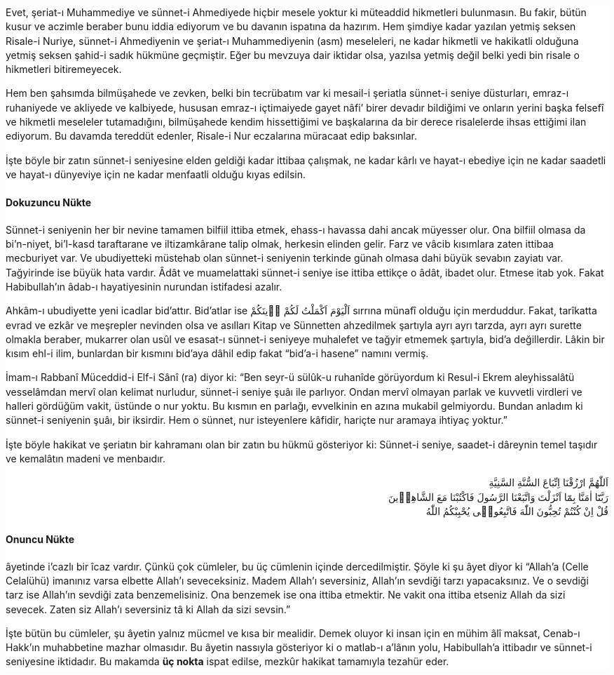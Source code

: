Evet, şeriat-ı Muhammediye ve sünnet-i Ahmediyede hiçbir mesele yoktur ki müteaddid hikmetleri bulunmasın. Bu fakir, bütün kusur ve aczimle beraber bunu iddia ediyorum ve bu davanın ispatına da hazırım. Hem şimdiye kadar yazılan yetmiş seksen Risale-i Nuriye, sünnet-i Ahmediyenin ve şeriat-ı Muhammediyenin (asm) meseleleri, ne kadar hikmetli ve hakikatli olduğuna yetmiş seksen şahid-i sadık hükmüne geçmiştir. Eğer bu mevzuya dair iktidar olsa, yazılsa yetmiş değil belki yedi bin risale o hikmetleri bitiremeyecek.

Hem ben şahsımda bilmüşahede ve zevken, belki bin tecrübatım var ki mesail-i şeriatla sünnet-i seniye düsturları, emraz-ı ruhaniyede ve akliyede ve kalbiyede, hususan emraz-ı içtimaiyede gayet nâfi’ birer devadır bildiğimi ve onların yerini başka felsefî ve hikmetli meseleler tutamadığını, bilmüşahede kendim hissettiğimi ve başkalarına da bir derece risalelerde ihsas ettiğimi ilan ediyorum. Bu davamda tereddüt edenler, Risale-i Nur eczalarına müracaat edip baksınlar.

İşte böyle bir zatın sünnet-i seniyesine elden geldiği kadar ittibaa çalışmak, ne kadar kârlı ve hayat-ı ebediye için ne kadar saadetli ve hayat-ı dünyeviye için ne kadar menfaatli olduğu kıyas edilsin.

#### Dokuzuncu Nükte
Sünnet-i seniyenin her bir nevine tamamen bilfiil ittiba etmek, ehass-ı havassa dahi ancak müyesser olur. Ona bilfiil olmasa da bi’n-niyet, bi’l-kasd taraftarane ve iltizamkârane talip olmak, herkesin elinden gelir. Farz ve vâcib kısımlara zaten ittibaa mecburiyet var. Ve ubudiyetteki müstehab olan sünnet-i seniyenin terkinde günah olmasa dahi büyük sevabın zayiatı var. Tağyirinde ise büyük hata vardır. Âdât ve muamelattaki sünnet-i seniye ise ittiba ettikçe o âdât, ibadet olur. Etmese itab yok. Fakat Habibullah’ın âdab-ı hayatiyesinin nurundan istifadesi azalır.

Ahkâm-ı ubudiyette yeni icadlar bid’attır. Bid’atlar ise <span class="arabic" dir="rtl">اَلْيَوْمَ اَكْمَلْتُ لَكُمْ دٖينَكُمْ</span> sırrına münafî olduğu için merduddur. Fakat, tarîkatta evrad ve ezkâr ve meşrepler nevinden olsa ve asılları Kitap ve Sünnetten ahzedilmek şartıyla ayrı ayrı tarzda, ayrı ayrı surette olmakla beraber, mukarrer olan usûl ve esasat-ı sünnet-i seniyeye muhalefet ve tağyir etmemek şartıyla, bid’a değillerdir. Lâkin bir kısım ehl-i ilim, bunlardan bir kısmını bid’aya dâhil edip fakat “bid’a-i hasene” namını vermiş.

İmam-ı Rabbanî Müceddid-i Elf-i Sânî (ra) diyor ki: “Ben seyr-ü sülûk-u ruhanîde görüyordum ki Resul-i Ekrem aleyhissalâtü vesselâmdan mervî olan kelimat nurludur, sünnet-i seniye şuâı ile parlıyor. Ondan mervî olmayan parlak ve kuvvetli virdleri ve halleri gördüğüm vakit, üstünde o nur yoktu. Bu kısmın en parlağı, evvelkinin en azına mukabil gelmiyordu. Bundan anladım ki sünnet-i seniyenin şuâı, bir iksirdir. Hem o sünnet, nur isteyenlere kâfidir, hariçte nur aramaya ihtiyaç yoktur.”

İşte böyle hakikat ve şeriatın bir kahramanı olan bir zatın bu hükmü gösteriyor ki: Sünnet-i seniye, saadet-i dâreynin temel taşıdır ve kemalâtın madeni ve menbaıdır.

<p class="arabic" dir="rtl">اَللّٰهُمَّ ارْزُقْنَا اِتِّبَاعَ السُّنَّةِ السَّنِيَّةِ<br/>رَبَّنَٓا اٰمَنَّا بِمَٓا اَنْزَلْتَ وَاتَّبَعْنَا الرَّسُولَ فَاكْتُبْنَا مَعَ الشَّاهِدٖينَ<br/>قُلْ اِنْ كُنْتُمْ تُحِبُّونَ اللّٰهَ فَاتَّبِعُونٖى يُحْبِبْكُمُ اللّٰهُ</p>

#### Onuncu Nükte
âyetinde i’cazlı bir îcaz vardır. Çünkü çok cümleler, bu üç cümlenin içinde dercedilmiştir. Şöyle ki şu âyet diyor ki “Allah’a (Celle Celalühü) imanınız varsa elbette Allah’ı seveceksiniz. Madem Allah’ı seversiniz, Allah’ın sevdiği tarzı yapacaksınız. Ve o sevdiği tarz ise Allah’ın sevdiği zata benzemelisiniz. Ona benzemek ise ona ittiba etmektir. Ne vakit ona ittiba etseniz Allah da sizi sevecek. Zaten siz Allah’ı seversiniz tâ ki Allah da sizi sevsin.”

İşte bütün bu cümleler, şu âyetin yalnız mücmel ve kısa bir mealidir. Demek oluyor ki insan için en mühim âlî maksat, Cenab-ı Hakk’ın muhabbetine mazhar olmasıdır. Bu âyetin nassıyla gösteriyor ki o matlab-ı a’lânın yolu, Habibullah’a ittibadır ve sünnet-i seniyesine iktidadır. Bu makamda **üç nokta** ispat edilse, mezkûr hakikat tamamıyla tezahür eder.
